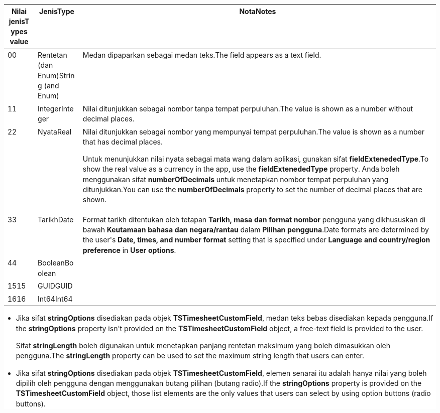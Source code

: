 | <span data-ttu-id="c28c5-122">Nilai jenis</span><span class="sxs-lookup"><span data-stu-id="c28c5-122">Types value</span></span> | <span data-ttu-id="c28c5-123">Jenis</span><span class="sxs-lookup"><span data-stu-id="c28c5-123">Type</span></span>              | <span data-ttu-id="c28c5-124">Nota</span><span class="sxs-lookup"><span data-stu-id="c28c5-124">Notes</span></span> |
|-------------|-------------------|-------|
| <span data-ttu-id="c28c5-125">0</span><span class="sxs-lookup"><span data-stu-id="c28c5-125">0</span></span>           | <span data-ttu-id="c28c5-126">Rentetan (dan Enum)</span><span class="sxs-lookup"><span data-stu-id="c28c5-126">String (and Enum)</span></span> | <span data-ttu-id="c28c5-127">Medan dipaparkan sebagai medan teks.</span><span class="sxs-lookup"><span data-stu-id="c28c5-127">The field appears as a text field.</span></span> |
| <span data-ttu-id="c28c5-128">1</span><span class="sxs-lookup"><span data-stu-id="c28c5-128">1</span></span>           | <span data-ttu-id="c28c5-129">Integer</span><span class="sxs-lookup"><span data-stu-id="c28c5-129">Integer</span></span>           | <span data-ttu-id="c28c5-130">Nilai ditunjukkan sebagai nombor tanpa tempat perpuluhan.</span><span class="sxs-lookup"><span data-stu-id="c28c5-130">The value is shown as a number without decimal places.</span></span> |
| <span data-ttu-id="c28c5-131">2</span><span class="sxs-lookup"><span data-stu-id="c28c5-131">2</span></span>           | <span data-ttu-id="c28c5-132">Nyata</span><span class="sxs-lookup"><span data-stu-id="c28c5-132">Real</span></span>              | <span data-ttu-id="c28c5-133">Nilai ditunjukkan sebagai nombor yang mempunyai tempat perpuluhan.</span><span class="sxs-lookup"><span data-stu-id="c28c5-133">The value is shown as a number that has decimal places.</span></span><p><span data-ttu-id="c28c5-134">Untuk menunjukkan nilai nyata sebagai mata wang dalam aplikasi, gunakan sifat **fieldExtenededType**.</span><span class="sxs-lookup"><span data-stu-id="c28c5-134">To show the real value as a currency in the app, use the **fieldExtenededType** property.</span></span> <span data-ttu-id="c28c5-135">Anda boleh menggunakan sifat **numberOfDecimals** untuk menetapkan nombor tempat perpuluhan yang ditunjukkan.</span><span class="sxs-lookup"><span data-stu-id="c28c5-135">You can use the **numberOfDecimals** property to set the number of decimal places that are shown.</span></span></p> |
| <span data-ttu-id="c28c5-136">3</span><span class="sxs-lookup"><span data-stu-id="c28c5-136">3</span></span>           | <span data-ttu-id="c28c5-137">Tarikh</span><span class="sxs-lookup"><span data-stu-id="c28c5-137">Date</span></span>              | <span data-ttu-id="c28c5-138">Format tarikh ditentukan oleh tetapan **Tarikh, masa dan format nombor** pengguna yang dikhususkan di bawah **Keutamaan bahasa dan negara/rantau** dalam **Pilihan pengguna**.</span><span class="sxs-lookup"><span data-stu-id="c28c5-138">Date formats are determined by the user's **Date, times, and number format** setting that is specified under **Language and country/region preference** in **User options**.</span></span> |
| <span data-ttu-id="c28c5-139">4</span><span class="sxs-lookup"><span data-stu-id="c28c5-139">4</span></span>           | <span data-ttu-id="c28c5-140">Boolean</span><span class="sxs-lookup"><span data-stu-id="c28c5-140">Boolean</span></span>           | |
| <span data-ttu-id="c28c5-141">15</span><span class="sxs-lookup"><span data-stu-id="c28c5-141">15</span></span>          | <span data-ttu-id="c28c5-142">GUID</span><span class="sxs-lookup"><span data-stu-id="c28c5-142">GUID</span></span>              | |
| <span data-ttu-id="c28c5-143">16</span><span class="sxs-lookup"><span data-stu-id="c28c5-143">16</span></span>          | <span data-ttu-id="c28c5-144">Int64</span><span class="sxs-lookup"><span data-stu-id="c28c5-144">Int64</span></span>             | |

- <span data-ttu-id="c28c5-145">Jika sifat **stringOptions** disediakan pada objek **TSTimesheetCustomField**, medan teks bebas disediakan kepada pengguna.</span><span class="sxs-lookup"><span data-stu-id="c28c5-145">If the **stringOptions** property isn't provided on the **TSTimesheetCustomField** object, a free-text field is provided to the user.</span></span>

    <span data-ttu-id="c28c5-146">Sifat **stringLength** boleh digunakan untuk menetapkan panjang rentetan maksimum yang boleh dimasukkan oleh pengguna.</span><span class="sxs-lookup"><span data-stu-id="c28c5-146">The **stringLength** property can be used to set the maximum string length that users can enter.</span></span>

- <span data-ttu-id="c28c5-147">Jika sifat **stringOptions** disediakan pada objek **TSTimesheetCustomField**, elemen senarai itu adalah hanya nilai yang boleh dipilih oleh pengguna dengan menggunakan butang pilihan (butang radio).</span><span class="sxs-lookup"><span data-stu-id="c28c5-147">If the **stringOptions** property is provided on the **TSTimesheetCustomField** object, those list elements are the only values that users can select by using option buttons (radio buttons).</span></span>
